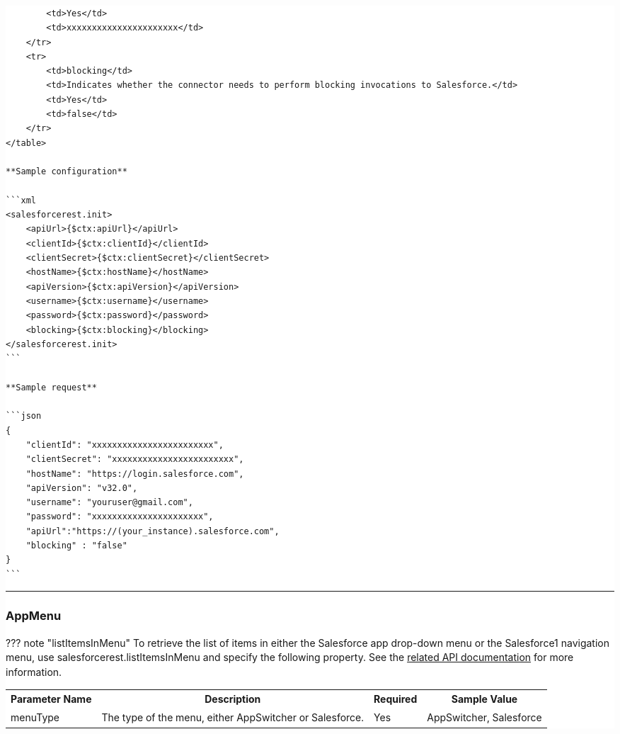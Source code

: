             <td>Yes</td>
            <td>xxxxxxxxxxxxxxxxxxxxxx</td>
        </tr>
        <tr>
            <td>blocking</td>
            <td>Indicates whether the connector needs to perform blocking invocations to Salesforce.</td>
            <td>Yes</td>
            <td>false</td>
        </tr>
    </table>

    **Sample configuration**

    ```xml
    <salesforcerest.init>
        <apiUrl>{$ctx:apiUrl}</apiUrl>
        <clientId>{$ctx:clientId}</clientId>
        <clientSecret>{$ctx:clientSecret}</clientSecret>
        <hostName>{$ctx:hostName}</hostName>
        <apiVersion>{$ctx:apiVersion}</apiVersion>
        <username>{$ctx:username}</username>
        <password>{$ctx:password}</password>
        <blocking>{$ctx:blocking}</blocking>
    </salesforcerest.init>
    ```

    **Sample request**
    
    ```json
    {
        "clientId": "xxxxxxxxxxxxxxxxxxxxxxxx",
        "clientSecret": "xxxxxxxxxxxxxxxxxxxxxxxx",
        "hostName": "https://login.salesforce.com",
        "apiVersion": "v32.0",
        "username": "youruser@gmail.com",
        "password": "xxxxxxxxxxxxxxxxxxxxxx",
        "apiUrl":"https://(your_instance).salesforce.com",
        "blocking" : "false"
    }
    ```

---

### AppMenu

??? note "listItemsInMenu"
    To retrieve the list of items in either the Salesforce app drop-down menu or the Salesforce1 navigation menu, use salesforcerest.listItemsInMenu and specify the following property. See the [related API documentation](https://developer.salesforce.com/docs/atlas.en-us.198.0.api_rest.meta/api_rest/resources_appmenu.htm?search_text=menu) for more information.
    <table>
        <tr>
            <th>Parameter Name</th>
            <th>Description</th>
            <th>Required</th>
            <th>Sample Value</th>
        </tr>
        <tr>
            <td>menuType</td>
            <td>The type of the menu, either AppSwitcher or Salesforce.</td>
            <td>Yes</td>
            <td>AppSwitcher, Salesforce</td>
        </tr>
    </table>
